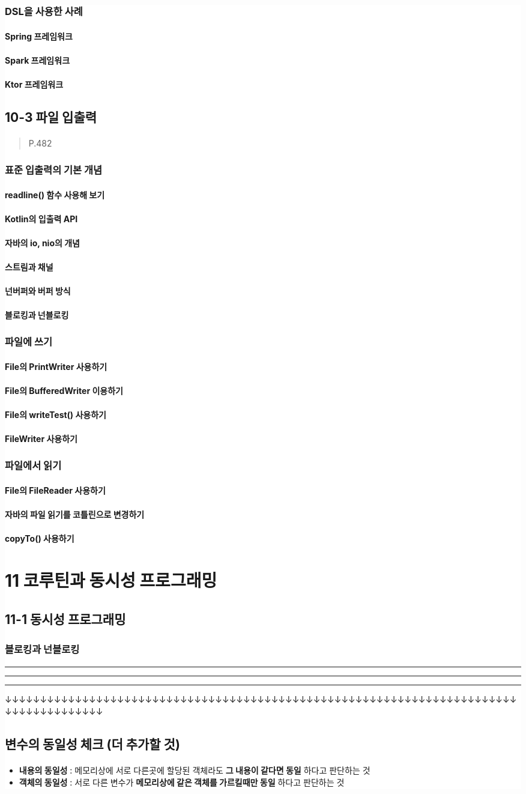 ### DSL을 사용한 사례
#### Spring 프레임워크
#### Spark 프레임워크
#### Ktor 프레임워크

## 10-3 파일 입출력
> P.482
### 표준 입출력의 기본 개념
#### readline() 함수 사용해 보기
#### Kotlin의 입출력 API
#### 자바의 io, nio의 개념
#### 스트림과 채널
#### 넌버퍼와 버퍼 방식
#### 블로킹과 넌블로킹

### 파일에 쓰기
#### File의 PrintWriter 사용하기
#### File의 BufferedWriter 이용하기
#### File의 writeTest() 사용하기
#### FileWriter 사용하기

### 파일에서 읽기
#### File의 FileReader 사용하기
#### 자바의 파일 읽기를 코틀린으로 변경하기
#### copyTo() 사용하기

# 11 코루틴과 동시성 프로그래밍
## 11-1 동시성 프로그래밍
### 블로킹과 넌블로킹




***
***
***
↓↓↓↓↓↓↓↓↓↓↓↓↓↓↓↓↓↓↓↓↓↓↓↓↓↓↓↓↓↓↓↓↓↓↓↓↓↓↓↓↓↓↓↓↓↓↓↓↓↓↓↓↓↓↓↓↓↓↓↓↓↓↓↓↓↓↓↓↓↓↓↓↓↓↓↓↓↓↓↓↓↓↓↓↓↓↓
## 변수의 동일성 체크 (더 추가할 것)

* **내용의 동일성** : 메모리상에 서로 다른곳에 할당된 객체라도 **그 내용이 같다면 동일** 하다고 판단하는 것
* **객체의 동일성** : 서로 다른 변수가 **메모리상에 같은 객체를 가르킬때만 동일** 하다고 판단하는 것
